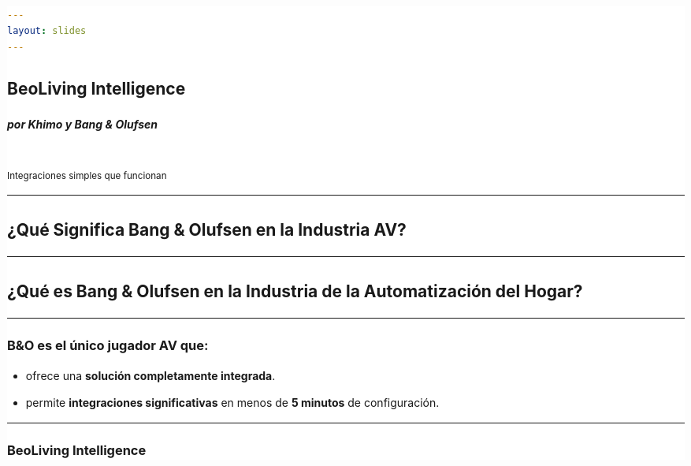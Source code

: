 ```yaml
---
layout: slides
---
```



[comment]: <> (Para una nueva diapositiva horizontal use: \n----\n)
[comment]: <> (Para una nueva diapositiva vertical use: \n|||n)
[comment]: <> (Para escribir notas de diapositivas use \nNote:)


## BeoLiving Intelligence


##### por Khimo y Bang & Olufsen

<br/>
<small>Integraciones simples que funcionan</small>


---

## ¿Qué Significa Bang & Olufsen en la Industria AV?





---

## ¿Qué es Bang & Olufsen en la Industria de la Automatización del Hogar?





---


### B&O es el único jugador AV que: 

- ofrece una **solución completamente integrada**.

- permite **integraciones significativas** en menos de **5 minutos** de configuración.


---



### BeoLiving Intelligence